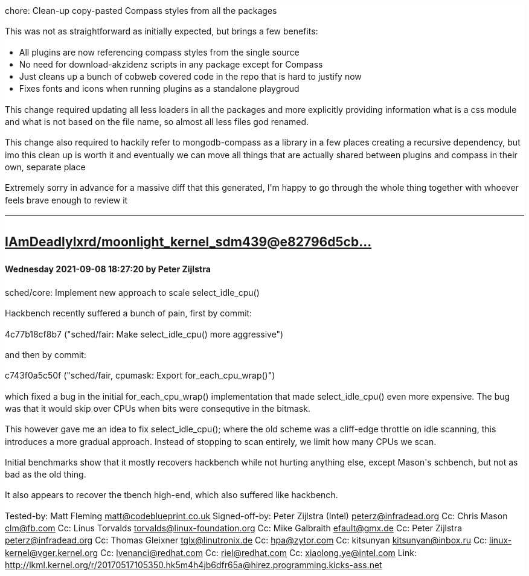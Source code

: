 chore: Clean-up copy-pasted Compass styles from all the packages

This was not as straightforward as initially expected, but brings a few
benefits:

- All plugins are now referencing compass styles from the single source
- No need for download-akzidenz scripts in any package except for Compass
- Just cleans up a bunch of cobweb covered code in the repo that is hard to justify now
- Fixes fonts and icons when running plugins as a standalone playgroud

This change required updating all less loaders in all the packages and more explicitly
providing information what is a css module and what is not based on the file name, so
almost all less files god renamed.

This change also required to hackily refer to mongodb-compass as a library in a few places
creating a recursive dependency, but imo this clean up is worth it and eventually we can
move all things that are actually shared between plugins and compass in their own, separate
place

Extremely sorry in advance for a massive diff that this generated, I'm happy to go through the
whole thing together with whoever feels brave enough to review it

---
## [IAmDeadlylxrd/moonlight_kernel_sdm439](https://github.com/IAmDeadlylxrd/moonlight_kernel_sdm439)@[e82796d5cb...](https://github.com/IAmDeadlylxrd/moonlight_kernel_sdm439/commit/e82796d5cb4e78410963b45dd2066b37836e2dde)
#### Wednesday 2021-09-08 18:27:20 by Peter Zijlstra

sched/core: Implement new approach to scale select_idle_cpu()

Hackbench recently suffered a bunch of pain, first by commit:

  4c77b18cf8b7 ("sched/fair: Make select_idle_cpu() more aggressive")

and then by commit:

  c743f0a5c50f ("sched/fair, cpumask: Export for_each_cpu_wrap()")

which fixed a bug in the initial for_each_cpu_wrap() implementation
that made select_idle_cpu() even more expensive. The bug was that it
would skip over CPUs when bits were consequtive in the bitmask.

This however gave me an idea to fix select_idle_cpu(); where the old
scheme was a cliff-edge throttle on idle scanning, this introduces a
more gradual approach. Instead of stopping to scan entirely, we limit
how many CPUs we scan.

Initial benchmarks show that it mostly recovers hackbench while not
hurting anything else, except Mason's schbench, but not as bad as the
old thing.

It also appears to recover the tbench high-end, which also suffered like
hackbench.

Tested-by: Matt Fleming <matt@codeblueprint.co.uk>
Signed-off-by: Peter Zijlstra (Intel) <peterz@infradead.org>
Cc: Chris Mason <clm@fb.com>
Cc: Linus Torvalds <torvalds@linux-foundation.org>
Cc: Mike Galbraith <efault@gmx.de>
Cc: Peter Zijlstra <peterz@infradead.org>
Cc: Thomas Gleixner <tglx@linutronix.de>
Cc: hpa@zytor.com
Cc: kitsunyan <kitsunyan@inbox.ru>
Cc: linux-kernel@vger.kernel.org
Cc: lvenanci@redhat.com
Cc: riel@redhat.com
Cc: xiaolong.ye@intel.com
Link: http://lkml.kernel.org/r/20170517105350.hk5m4h4jb6dfr65a@hirez.programming.kicks-ass.net